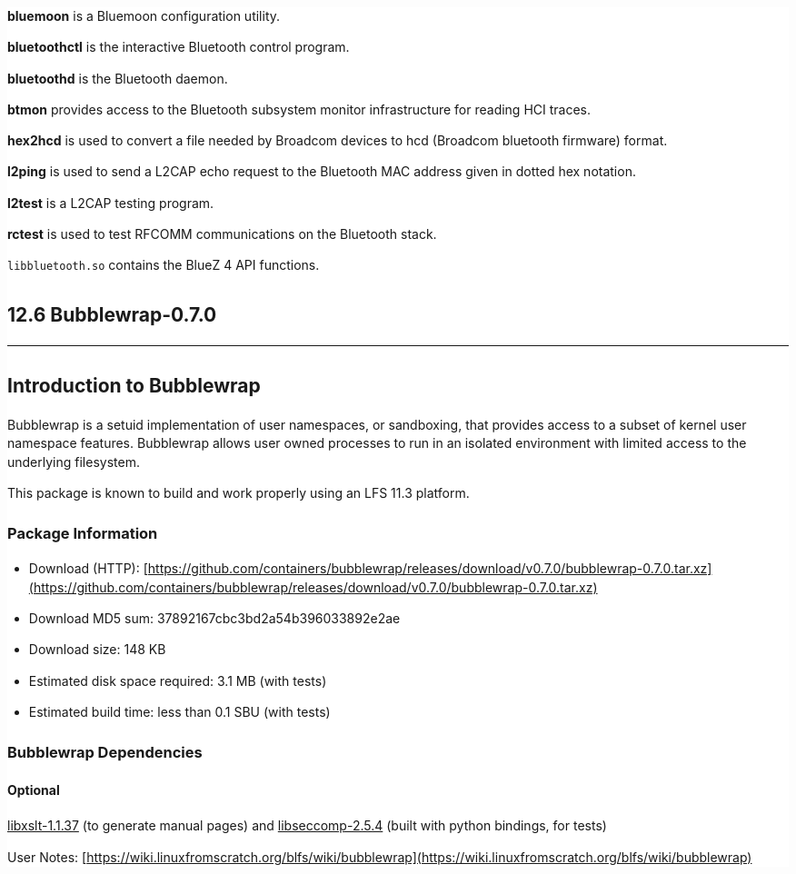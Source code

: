 **bluemoon**            is a Bluemoon configuration utility.

**bluetoothctl**        is the interactive Bluetooth control program.

**bluetoothd**          is the Bluetooth daemon.

**btmon**               provides access to the Bluetooth subsystem monitor infrastructure for reading HCI traces.

**hex2hcd**             is used to convert a file needed by Broadcom devices to hcd (Broadcom bluetooth firmware) format.

**l2ping**              is used to send a L2CAP echo request to the Bluetooth MAC address given in dotted hex notation.

**l2test**              is a L2CAP testing program.

**rctest**              is used to test RFCOMM communications on the Bluetooth stack.

`libbluetooth.so`       contains the BlueZ 4 API functions.


## 12.6 Bubblewrap-0.7.0
--------

Introduction to Bubblewrap
--------------------------

Bubblewrap is a setuid implementation of user namespaces, or sandboxing, that provides access to a subset of kernel user namespace features. Bubblewrap allows user owned processes to run in an isolated environment with limited access to the underlying filesystem.

This package is known to build and work properly using an LFS 11.3 platform.

### Package Information

*   Download (HTTP): [https://github.com/containers/bubblewrap/releases/download/v0.7.0/bubblewrap-0.7.0.tar.xz](https://github.com/containers/bubblewrap/releases/download/v0.7.0/bubblewrap-0.7.0.tar.xz)
    
*   Download MD5 sum: 37892167cbc3bd2a54b396033892e2ae
    
*   Download size: 148 KB
    
*   Estimated disk space required: 3.1 MB (with tests)
    
*   Estimated build time: less than 0.1 SBU (with tests)
    

### Bubblewrap Dependencies

#### Optional

[libxslt-1.1.37](9.General_libraries.md#968-libxslt-1137) (to generate manual pages) and [libseccomp-2.5.4](9.General_libraries.md#954-libseccomp-254) (built with python bindings, for tests)

User Notes: [https://wiki.linuxfromscratch.org/blfs/wiki/bubblewrap](https://wiki.linuxfromscratch.org/blfs/wiki/bubblewrap)

